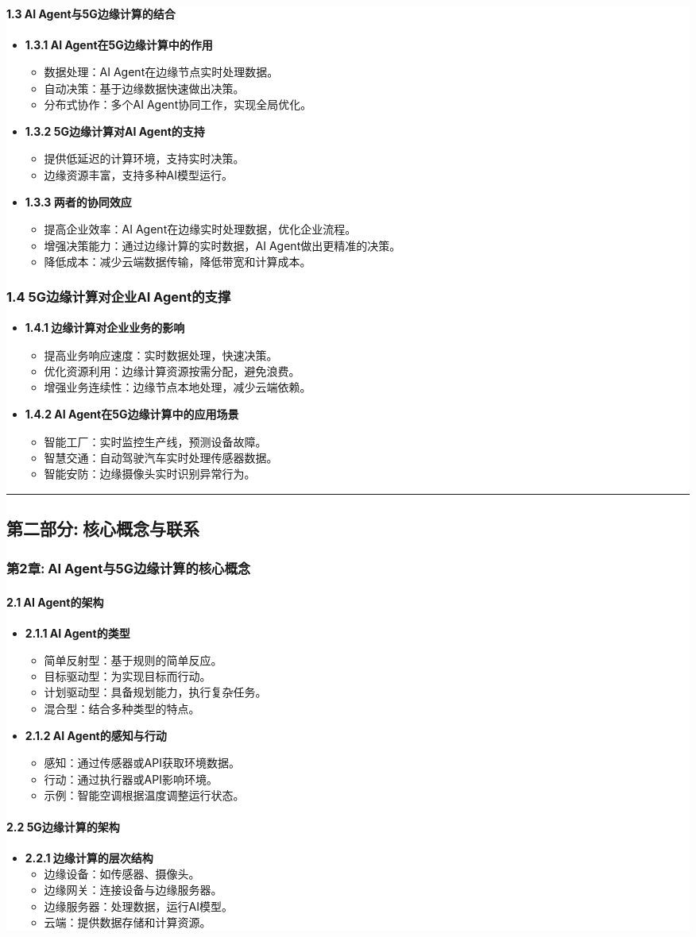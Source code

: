 #### 1.3 AI Agent与5G边缘计算的结合

- **1.3.1 AI Agent在5G边缘计算中的作用**
  - 数据处理：AI Agent在边缘节点实时处理数据。
  - 自动决策：基于边缘数据快速做出决策。
  - 分布式协作：多个AI Agent协同工作，实现全局优化。

- **1.3.2 5G边缘计算对AI Agent的支持**
  - 提供低延迟的计算环境，支持实时决策。
  - 边缘资源丰富，支持多种AI模型运行。

- **1.3.3 两者的协同效应**
  - 提高企业效率：AI Agent在边缘实时处理数据，优化企业流程。
  - 增强决策能力：通过边缘计算的实时数据，AI Agent做出更精准的决策。
  - 降低成本：减少云端数据传输，降低带宽和计算成本。

### 1.4 5G边缘计算对企业AI Agent的支撑

- **1.4.1 边缘计算对企业业务的影响**
  - 提高业务响应速度：实时数据处理，快速决策。
  - 优化资源利用：边缘计算资源按需分配，避免浪费。
  - 增强业务连续性：边缘节点本地处理，减少云端依赖。

- **1.4.2 AI Agent在5G边缘计算中的应用场景**
  - 智能工厂：实时监控生产线，预测设备故障。
  - 智慧交通：自动驾驶汽车实时处理传感器数据。
  - 智能安防：边缘摄像头实时识别异常行为。

---

## 第二部分: 核心概念与联系

### 第2章: AI Agent与5G边缘计算的核心概念

#### 2.1 AI Agent的架构

- **2.1.1 AI Agent的类型**
  - 简单反射型：基于规则的简单反应。
  - 目标驱动型：为实现目标而行动。
  - 计划驱动型：具备规划能力，执行复杂任务。
  - 混合型：结合多种类型的特点。

- **2.1.2 AI Agent的感知与行动**
  - 感知：通过传感器或API获取环境数据。
  - 行动：通过执行器或API影响环境。
  - 示例：智能空调根据温度调整运行状态。

#### 2.2 5G边缘计算的架构

- **2.2.1 边缘计算的层次结构**
  - 边缘设备：如传感器、摄像头。
  - 边缘网关：连接设备与边缘服务器。
  - 边缘服务器：处理数据，运行AI模型。
  - 云端：提供数据存储和计算资源。
